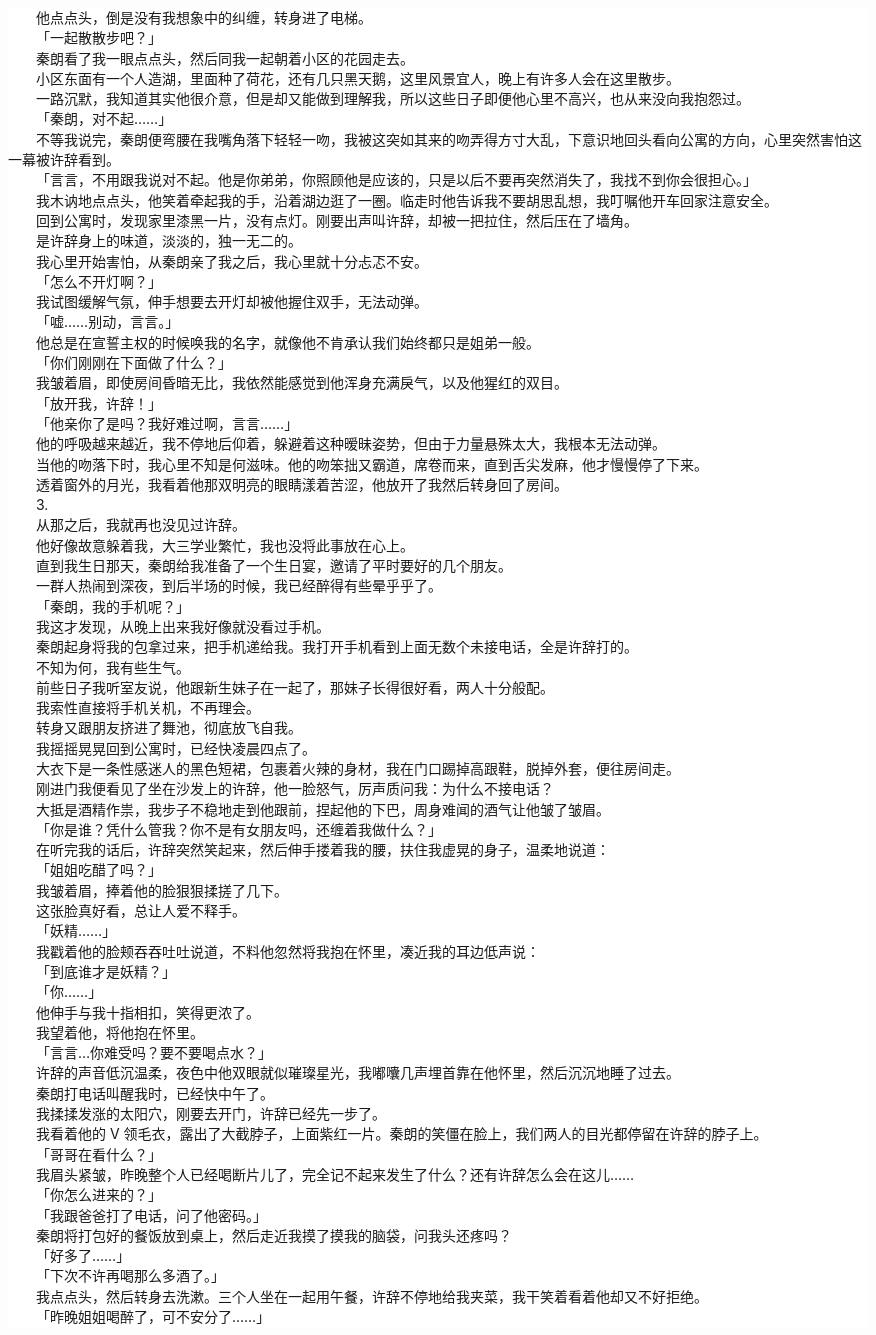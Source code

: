 &emsp;&emsp;他点点头，倒是没有我想象中的纠缠，转身进了电梯。  
&emsp;&emsp;「一起散散步吧？」  
&emsp;&emsp;秦朗看了我一眼点点头，然后同我一起朝着小区的花园走去。  
&emsp;&emsp;小区东面有一个人造湖，里面种了荷花，还有几只黑天鹅，这里风景宜人，晚上有许多人会在这里散步。  
&emsp;&emsp;一路沉默，我知道其实他很介意，但是却又能做到理解我，所以这些日子即便他心里不高兴，也从来没向我抱怨过。  
&emsp;&emsp;「秦朗，对不起……」  
&emsp;&emsp;不等我说完，秦朗便弯腰在我嘴角落下轻轻一吻，我被这突如其来的吻弄得方寸大乱，下意识地回头看向公寓的方向，心里突然害怕这一幕被许辞看到。  
&emsp;&emsp;「言言，不用跟我说对不起。他是你弟弟，你照顾他是应该的，只是以后不要再突然消失了，我找不到你会很担心。」  
&emsp;&emsp;我木讷地点点头，他笑着牵起我的手，沿着湖边逛了一圈。临走时他告诉我不要胡思乱想，我叮嘱他开车回家注意安全。  
&emsp;&emsp;回到公寓时，发现家里漆黑一片，没有点灯。刚要出声叫许辞，却被一把拉住，然后压在了墙角。  
&emsp;&emsp;是许辞身上的味道，淡淡的，独一无二的。  
&emsp;&emsp;我心里开始害怕，从秦朗亲了我之后，我心里就十分忐忑不安。  
&emsp;&emsp;「怎么不开灯啊？」  
&emsp;&emsp;我试图缓解气氛，伸手想要去开灯却被他握住双手，无法动弹。  
&emsp;&emsp;「嘘……别动，言言。」  
&emsp;&emsp;他总是在宣誓主权的时候唤我的名字，就像他不肯承认我们始终都只是姐弟一般。  
&emsp;&emsp;「你们刚刚在下面做了什么？」  
&emsp;&emsp;我皱着眉，即使房间昏暗无比，我依然能感觉到他浑身充满戾气，以及他猩红的双目。  
&emsp;&emsp;「放开我，许辞！」  
&emsp;&emsp;「他亲你了是吗？我好难过啊，言言……」  
&emsp;&emsp;他的呼吸越来越近，我不停地后仰着，躲避着这种暧昧姿势，但由于力量悬殊太大，我根本无法动弹。  
&emsp;&emsp;当他的吻落下时，我心里不知是何滋味。他的吻笨拙又霸道，席卷而来，直到舌尖发麻，他才慢慢停了下来。  
&emsp;&emsp;透着窗外的月光，我看着他那双明亮的眼睛漾着苦涩，他放开了我然后转身回了房间。  
&emsp;&emsp;3.  
&emsp;&emsp;从那之后，我就再也没见过许辞。  
&emsp;&emsp;他好像故意躲着我，大三学业繁忙，我也没将此事放在心上。  
&emsp;&emsp;直到我生日那天，秦朗给我准备了一个生日宴，邀请了平时要好的几个朋友。  
&emsp;&emsp;一群人热闹到深夜，到后半场的时候，我已经醉得有些晕乎乎了。  
&emsp;&emsp;「秦朗，我的手机呢？」  
&emsp;&emsp;我这才发现，从晚上出来我好像就没看过手机。  
&emsp;&emsp;秦朗起身将我的包拿过来，把手机递给我。我打开手机看到上面无数个未接电话，全是许辞打的。  
&emsp;&emsp;不知为何，我有些生气。  
&emsp;&emsp;前些日子我听室友说，他跟新生妹子在一起了，那妹子长得很好看，两人十分般配。  
&emsp;&emsp;我索性直接将手机关机，不再理会。  
&emsp;&emsp;转身又跟朋友挤进了舞池，彻底放飞自我。  
&emsp;&emsp;我摇摇晃晃回到公寓时，已经快凌晨四点了。  
&emsp;&emsp;大衣下是一条性感迷人的黑色短裙，包裹着火辣的身材，我在门口踢掉高跟鞋，脱掉外套，便往房间走。  
&emsp;&emsp;刚进门我便看见了坐在沙发上的许辞，他一脸怒气，厉声质问我：为什么不接电话？  
&emsp;&emsp;大抵是酒精作祟，我步子不稳地走到他跟前，捏起他的下巴，周身难闻的酒气让他皱了皱眉。  
&emsp;&emsp;「你是谁？凭什么管我？你不是有女朋友吗，还缠着我做什么？」  
&emsp;&emsp;在听完我的话后，许辞突然笑起来，然后伸手搂着我的腰，扶住我虚晃的身子，温柔地说道：  
&emsp;&emsp;「姐姐吃醋了吗？」  
&emsp;&emsp;我皱着眉，捧着他的脸狠狠揉搓了几下。  
&emsp;&emsp;这张脸真好看，总让人爱不释手。  
&emsp;&emsp;「妖精……」  
&emsp;&emsp;我戳着他的脸颊吞吞吐吐说道，不料他忽然将我抱在怀里，凑近我的耳边低声说：  
&emsp;&emsp;「到底谁才是妖精？」  
&emsp;&emsp;「你……」  
&emsp;&emsp;他伸手与我十指相扣，笑得更浓了。  
&emsp;&emsp;我望着他，将他抱在怀里。  
&emsp;&emsp;「言言…你难受吗？要不要喝点水？」  
&emsp;&emsp;许辞的声音低沉温柔，夜色中他双眼就似璀璨星光，我嘟囔几声埋首靠在他怀里，然后沉沉地睡了过去。  
&emsp;&emsp;秦朗打电话叫醒我时，已经快中午了。  
&emsp;&emsp;我揉揉发涨的太阳穴，刚要去开门，许辞已经先一步了。  
&emsp;&emsp;我看着他的 V 领毛衣，露出了大截脖子，上面紫红一片。秦朗的笑僵在脸上，我们两人的目光都停留在许辞的脖子上。  
&emsp;&emsp;「哥哥在看什么？」  
&emsp;&emsp;我眉头紧皱，昨晚整个人已经喝断片儿了，完全记不起来发生了什么？还有许辞怎么会在这儿……  
&emsp;&emsp;「你怎么进来的？」  
&emsp;&emsp;「我跟爸爸打了电话，问了他密码。」  
&emsp;&emsp;秦朗将打包好的餐饭放到桌上，然后走近我摸了摸我的脑袋，问我头还疼吗？  
&emsp;&emsp;「好多了……」  
&emsp;&emsp;「下次不许再喝那么多酒了。」  
&emsp;&emsp;我点点头，然后转身去洗漱。三个人坐在一起用午餐，许辞不停地给我夹菜，我干笑着看着他却又不好拒绝。  
&emsp;&emsp;「昨晚姐姐喝醉了，可不安分了……」  